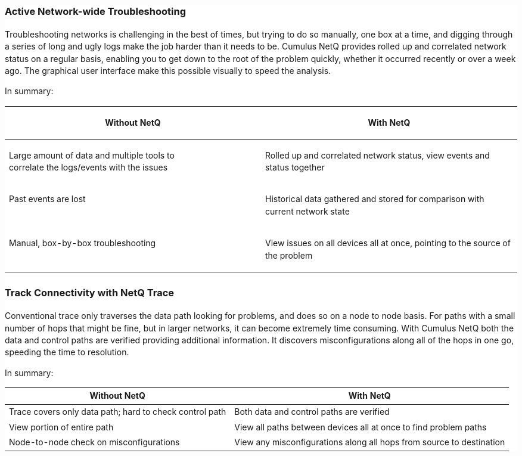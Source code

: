 ### Active Network-wide Troubleshooting</span>

Troubleshooting networks is challenging in the best of times, but trying
to do so manually, one box at a time, and digging through a series of
long and ugly logs make the job harder than it needs to be. Cumulus NetQ
provides rolled up and correlated network status on a regular basis,
enabling you to get down to the root of the problem quickly, whether it
occurred recently or over a week ago. The graphical user interface make
this possible visually to speed the analysis.

In summary:

<table>
<colgroup>
<col style="width: 50%" />
<col style="width: 50%" />
</colgroup>
<thead>
<tr class="header">
<th><p>Without NetQ</p></th>
<th><p>With NetQ</p></th>
</tr>
</thead>
<tbody>
<tr class="odd">
<td><p>Large amount of data and multiple tools to<br />
correlate the logs/events with the issues</p></td>
<td><p>Rolled up and correlated network status, view events and status together</p></td>
</tr>
<tr class="even">
<td><p>Past events are lost</p></td>
<td><p>Historical data gathered and stored for comparison with current network state</p></td>
</tr>
<tr class="odd">
<td><p>Manual, box-by-box troubleshooting</p></td>
<td><p>View issues on all devices all at once, pointing to the source of the problem</p></td>
</tr>
</tbody>
</table>

### Track Connectivity with NetQ Trace</span>

Conventional trace only traverses the data path looking for problems,
and does so on a node to node basis. For paths with a small number of
hops that might be fine, but in larger networks, it can become extremely
time consuming. With Cumulus NetQ both the data and control paths are
verified providing additional information. It discovers
misconfigurations along all of the hops in one go, speeding the time to
resolution.

In summary:

| Without NetQ                                            | With NetQ                                                            |
| ------------------------------------------------------- | -------------------------------------------------------------------- |
| Trace covers only data path; hard to check control path | Both data and control paths are verified                             |
| View portion of entire path                             | View all paths between devices all at once to find problem paths     |
| Node-to-node check on misconfigurations                 | View any misconfigurations along all hops from source to destination |
